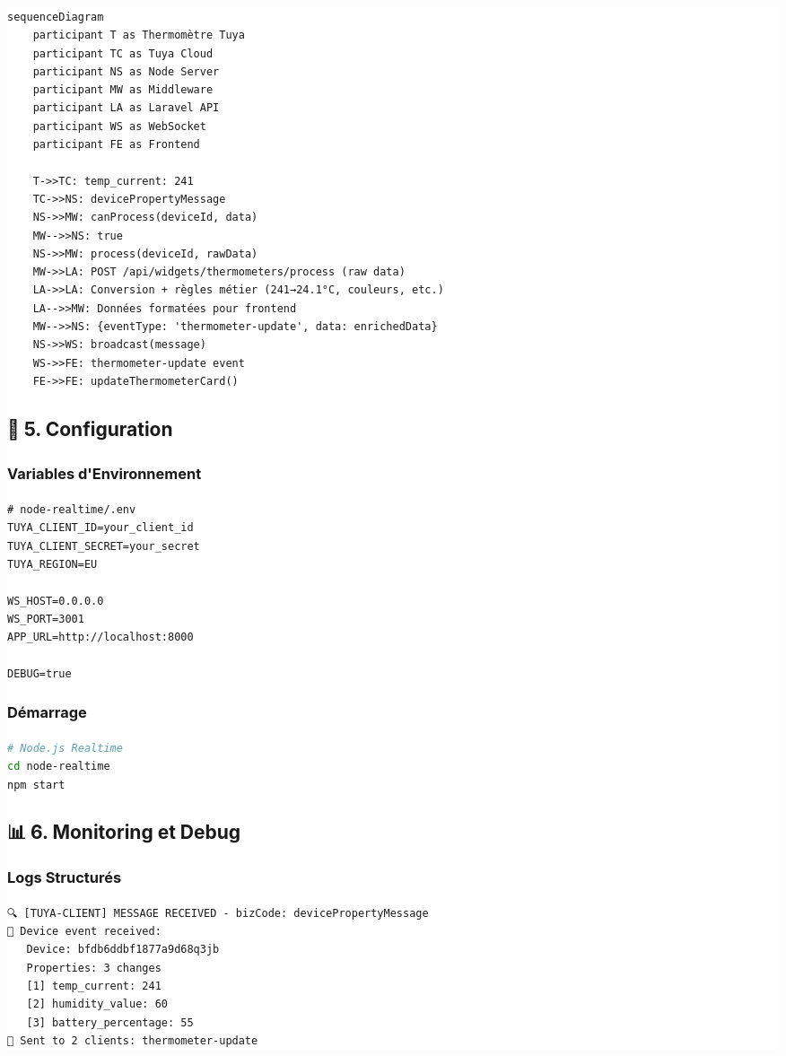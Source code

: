 ```mermaid
sequenceDiagram
    participant T as Thermomètre Tuya
    participant TC as Tuya Cloud
    participant NS as Node Server
    participant MW as Middleware
    participant LA as Laravel API
    participant WS as WebSocket
    participant FE as Frontend

    T->>TC: temp_current: 241
    TC->>NS: devicePropertyMessage
    NS->>MW: canProcess(deviceId, data)
    MW-->>NS: true
    NS->>MW: process(deviceId, rawData)   
    MW->>LA: POST /api/widgets/thermometers/process (raw data)
    LA->>LA: Conversion + règles métier (241→24.1°C, couleurs, etc.)
    LA-->>MW: Données formatées pour frontend
    MW-->>NS: {eventType: 'thermometer-update', data: enrichedData}
    NS->>WS: broadcast(message)
    WS->>FE: thermometer-update event
    FE->>FE: updateThermometerCard()
```

## 🔧 5. Configuration

### Variables d'Environnement
```env
# node-realtime/.env
TUYA_CLIENT_ID=your_client_id
TUYA_CLIENT_SECRET=your_secret
TUYA_REGION=EU

WS_HOST=0.0.0.0
WS_PORT=3001
APP_URL=http://localhost:8000

DEBUG=true
```

### Démarrage
```bash
# Node.js Realtime
cd node-realtime
npm start
```

## 📊 6. Monitoring et Debug

### Logs Structurés
```
🔍 [TUYA-CLIENT] MESSAGE RECEIVED - bizCode: devicePropertyMessage
🎯 Device event received:
   Device: bfdb6ddbf1877a9d68q3jb
   Properties: 3 changes
   [1] temp_current: 241
   [2] humidity_value: 60
   [3] battery_percentage: 55
📡 Sent to 2 clients: thermometer-update
```
